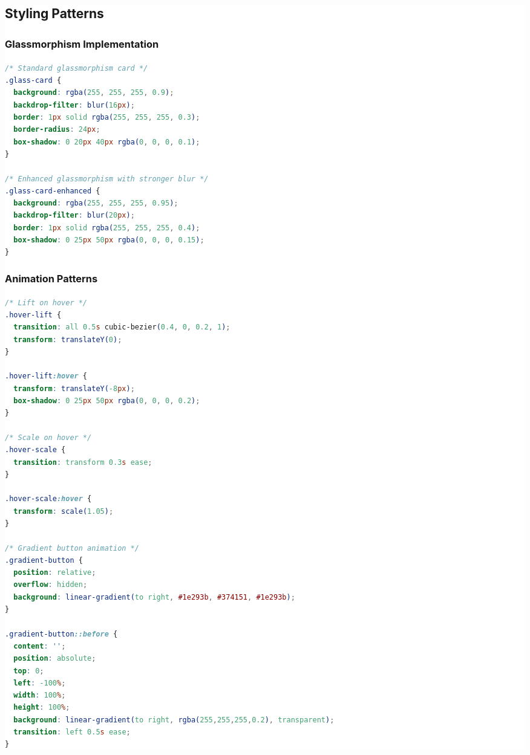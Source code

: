 
## Styling Patterns

### Glassmorphism Implementation
```css
/* Standard glassmorphism card */
.glass-card {
  background: rgba(255, 255, 255, 0.9);
  backdrop-filter: blur(16px);
  border: 1px solid rgba(255, 255, 255, 0.3);
  border-radius: 24px;
  box-shadow: 0 20px 40px rgba(0, 0, 0, 0.1);
}

/* Enhanced glassmorphism with stronger blur */
.glass-card-enhanced {
  background: rgba(255, 255, 255, 0.95);
  backdrop-filter: blur(20px);
  border: 1px solid rgba(255, 255, 255, 0.4);
  box-shadow: 0 25px 50px rgba(0, 0, 0, 0.15);
}
```

### Animation Patterns
```css
/* Lift on hover */
.hover-lift {
  transition: all 0.5s cubic-bezier(0.4, 0, 0.2, 1);
  transform: translateY(0);
}

.hover-lift:hover {
  transform: translateY(-8px);
  box-shadow: 0 25px 50px rgba(0, 0, 0, 0.2);
}

/* Scale on hover */
.hover-scale {
  transition: transform 0.3s ease;
}

.hover-scale:hover {
  transform: scale(1.05);
}

/* Gradient button animation */
.gradient-button {
  position: relative;
  overflow: hidden;
  background: linear-gradient(to right, #1e293b, #374151, #1e293b);
}

.gradient-button::before {
  content: '';
  position: absolute;
  top: 0;
  left: -100%;
  width: 100%;
  height: 100%;
  background: linear-gradient(to right, rgba(255,255,255,0.2), transparent);
  transition: left 0.5s ease;
}

```